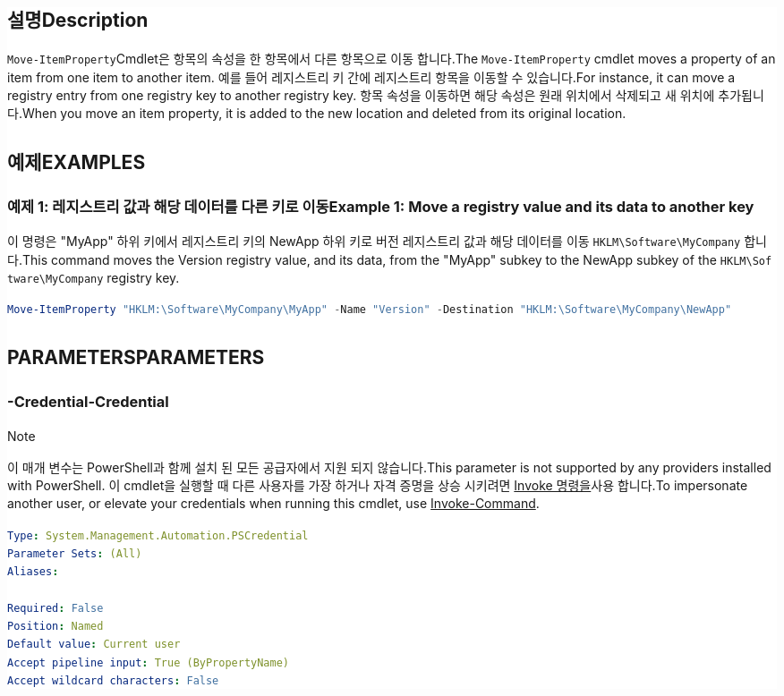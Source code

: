 ## <span data-ttu-id="f165d-108">설명</span><span class="sxs-lookup"><span data-stu-id="f165d-108">Description</span></span>

<span data-ttu-id="f165d-109">`Move-ItemProperty`Cmdlet은 항목의 속성을 한 항목에서 다른 항목으로 이동 합니다.</span><span class="sxs-lookup"><span data-stu-id="f165d-109">The `Move-ItemProperty` cmdlet moves a property of an item from one item to another item.</span></span>
<span data-ttu-id="f165d-110">예를 들어 레지스트리 키 간에 레지스트리 항목을 이동할 수 있습니다.</span><span class="sxs-lookup"><span data-stu-id="f165d-110">For instance, it can move a registry entry from one registry key to another registry key.</span></span>
<span data-ttu-id="f165d-111">항목 속성을 이동하면 해당 속성은 원래 위치에서 삭제되고 새 위치에 추가됩니다.</span><span class="sxs-lookup"><span data-stu-id="f165d-111">When you move an item property, it is added to the new location and deleted from its original location.</span></span>

## <span data-ttu-id="f165d-112">예제</span><span class="sxs-lookup"><span data-stu-id="f165d-112">EXAMPLES</span></span>

### <span data-ttu-id="f165d-113">예제 1: 레지스트리 값과 해당 데이터를 다른 키로 이동</span><span class="sxs-lookup"><span data-stu-id="f165d-113">Example 1: Move a registry value and its data to another key</span></span>

<span data-ttu-id="f165d-114">이 명령은 "MyApp" 하위 키에서 레지스트리 키의 NewApp 하위 키로 버전 레지스트리 값과 해당 데이터를 이동 `HKLM\Software\MyCompany` 합니다.</span><span class="sxs-lookup"><span data-stu-id="f165d-114">This command moves the Version registry value, and its data, from the "MyApp" subkey to the NewApp subkey of the `HKLM\Software\MyCompany` registry key.</span></span>

```powershell
Move-ItemProperty "HKLM:\Software\MyCompany\MyApp" -Name "Version" -Destination "HKLM:\Software\MyCompany\NewApp"
```

## <span data-ttu-id="f165d-115">PARAMETERS</span><span class="sxs-lookup"><span data-stu-id="f165d-115">PARAMETERS</span></span>

### <span data-ttu-id="f165d-116">-Credential</span><span class="sxs-lookup"><span data-stu-id="f165d-116">-Credential</span></span>

> [!NOTE]
> <span data-ttu-id="f165d-117">이 매개 변수는 PowerShell과 함께 설치 된 모든 공급자에서 지원 되지 않습니다.</span><span class="sxs-lookup"><span data-stu-id="f165d-117">This parameter is not supported by any providers installed with PowerShell.</span></span>
> <span data-ttu-id="f165d-118">이 cmdlet을 실행할 때 다른 사용자를 가장 하거나 자격 증명을 상승 시키려면 [Invoke 명령을](../Microsoft.PowerShell.Core/Invoke-Command.md)사용 합니다.</span><span class="sxs-lookup"><span data-stu-id="f165d-118">To impersonate another user, or elevate your credentials when running this cmdlet, use [Invoke-Command](../Microsoft.PowerShell.Core/Invoke-Command.md).</span></span>

```yaml
Type: System.Management.Automation.PSCredential
Parameter Sets: (All)
Aliases:

Required: False
Position: Named
Default value: Current user
Accept pipeline input: True (ByPropertyName)
Accept wildcard characters: False
```
